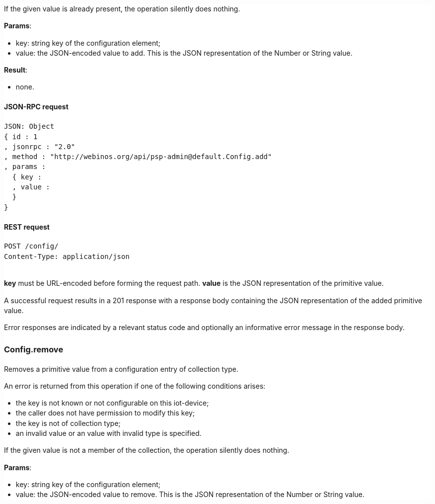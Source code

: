 If the given value is already present, the operation silently does nothing.

**Params**:
* key: string key of the configuration element;
* value: the JSON-encoded value to add. This is the JSON representation of the Number or String value.

**Result**:
* none.


#### JSON-RPC request

<pre>
JSON: Object
{ id : 1
, jsonrpc : "2.0" 
, method : "http://webinos.org/api/psp-admin@default.Config.add" 
, params :
  { key : <key>
  , value : <value>
  }
}
</pre>

####	REST request

<pre>
POST /config/<key>
Content-Type: application/json
<value>
</pre>


**key**  must be URL-encoded before forming the request path.
**value** is the JSON representation of the primitive value.

A successful request results in a 201 response with a response body containing the JSON representation of the added primitive value.

Error responses are indicated by a relevant status code and optionally an informative error message in the response body.

### Config.remove

Removes a primitive value from a configuration entry of collection type.

An error is returned from this operation if one of the following conditions arises:
* the key is not known or not configurable on this iot-device;
* the caller does not have permission to modify this key;
* the key is not of collection type;
* an invalid value or an value with invalid type is specified.

If the given value is not a member of the collection, the operation silently does nothing.

**Params**:
* key: string key of the configuration element;
* value: the JSON-encoded value to remove. This is the JSON representation of the Number or String value.
